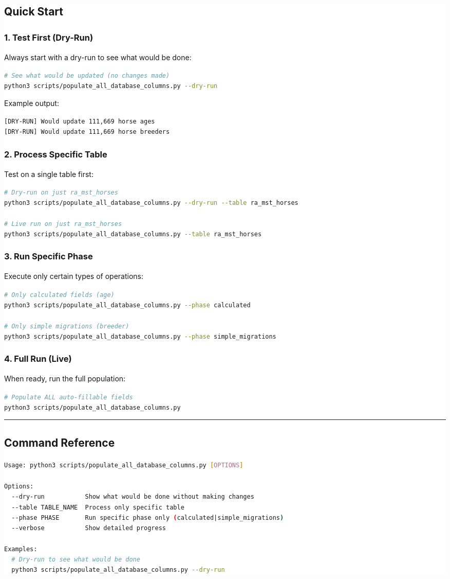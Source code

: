 
## Quick Start

### 1. Test First (Dry-Run)

Always start with a dry-run to see what would be done:

```bash
# See what would be updated (no changes made)
python3 scripts/populate_all_database_columns.py --dry-run
```

Example output:
```
[DRY-RUN] Would update 111,669 horse ages
[DRY-RUN] Would update 111,669 horse breeders
```

### 2. Process Specific Table

Test on a single table first:

```bash
# Dry-run on just ra_mst_horses
python3 scripts/populate_all_database_columns.py --dry-run --table ra_mst_horses

# Live run on just ra_mst_horses
python3 scripts/populate_all_database_columns.py --table ra_mst_horses
```

### 3. Run Specific Phase

Execute only certain types of operations:

```bash
# Only calculated fields (age)
python3 scripts/populate_all_database_columns.py --phase calculated

# Only simple migrations (breeder)
python3 scripts/populate_all_database_columns.py --phase simple_migrations
```

### 4. Full Run (Live)

When ready, run the full population:

```bash
# Populate ALL auto-fillable fields
python3 scripts/populate_all_database_columns.py
```

---

## Command Reference

```bash
Usage: python3 scripts/populate_all_database_columns.py [OPTIONS]

Options:
  --dry-run           Show what would be done without making changes
  --table TABLE_NAME  Process only specific table
  --phase PHASE       Run specific phase only (calculated|simple_migrations)
  --verbose           Show detailed progress

Examples:
  # Dry-run to see what would be done
  python3 scripts/populate_all_database_columns.py --dry-run

```